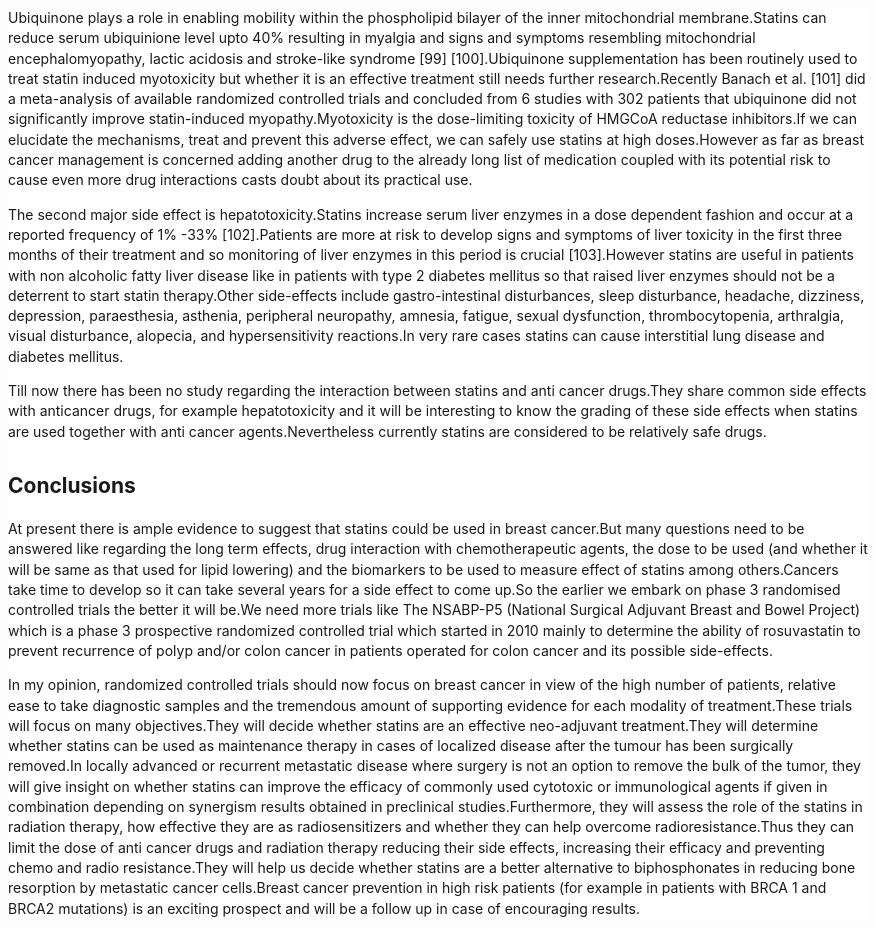 Ubiquinone plays a role in enabling mobility within the phospholipid bilayer of the inner mitochondrial membrane.Statins can reduce serum ubiquinione level upto 40% resulting in myalgia and signs and symptoms resembling mitochondrial encephalomyopathy, lactic acidosis and stroke-like syndrome [99] [100].Ubiquinone supplementation has been routinely used to treat statin induced myotoxicity but whether it is an effective treatment still needs further research.Recently Banach et al. [101] did a meta-analysis of available randomized controlled trials and concluded from 6 studies with 302 patients that ubiquinone did not significantly improve statin-induced myopathy.Myotoxicity is the dose-limiting toxicity of HMGCoA reductase inhibitors.If we can elucidate the mechanisms, treat and prevent this adverse effect, we can safely use statins at high doses.However as far as breast cancer management is concerned adding another drug to the already long list of medication coupled with its potential risk to cause even more drug interactions casts doubt about its practical use.

The second major side effect is hepatotoxicity.Statins increase serum liver enzymes in a dose dependent fashion and occur at a reported frequency of 1% -33% [102].Patients are more at risk to develop signs and symptoms of liver toxicity in the first three months of their treatment and so monitoring of liver enzymes in this period is crucial [103].However statins are useful in patients with non alcoholic fatty liver disease like in patients with type 2 diabetes mellitus so that raised liver enzymes should not be a deterrent to start statin therapy.Other side-effects include gastro-intestinal disturbances, sleep disturbance, headache, dizziness, depression, paraesthesia, asthenia, peripheral neuropathy, amnesia, fatigue, sexual dysfunction, thrombocytopenia, arthralgia, visual disturbance, alopecia, and hypersensitivity reactions.In very rare cases statins can cause interstitial lung disease and diabetes mellitus.

Till now there has been no study regarding the interaction between statins and anti cancer drugs.They share common side effects with anticancer drugs, for example hepatotoxicity and it will be interesting to know the grading of these side effects when statins are used together with anti cancer agents.Nevertheless currently statins are considered to be relatively safe drugs.


## Conclusions

At present there is ample evidence to suggest that statins could be used in breast cancer.But many questions need to be answered like regarding the long term effects, drug interaction with chemotherapeutic agents, the dose to be used (and whether it will be same as that used for lipid lowering) and the biomarkers to be used to measure effect of statins among others.Cancers take time to develop so it can take several years for a side effect to come up.So the earlier we embark on phase 3 randomised controlled trials the better it will be.We need more trials like The NSABP-P5 (National Surgical Adjuvant Breast and Bowel Project) which is a phase 3 prospective randomized controlled trial which started in 2010 mainly to determine the ability of rosuvastatin to prevent recurrence of polyp and/or colon cancer in patients operated for colon cancer and its possible side-effects.

In my opinion, randomized controlled trials should now focus on breast cancer in view of the high number of patients, relative ease to take diagnostic samples and the tremendous amount of supporting evidence for each modality of treatment.These trials will focus on many objectives.They will decide whether statins are an effective neo-adjuvant treatment.They will determine whether statins can be used as maintenance therapy in cases of localized disease after the tumour has been surgically removed.In locally advanced or recurrent metastatic disease where surgery is not an option to remove the bulk of the tumor, they will give insight on whether statins can improve the efficacy of commonly used cytotoxic or immunological agents if given in combination depending on synergism results obtained in preclinical studies.Furthermore, they will assess the role of the statins in radiation therapy, how effective they are as radiosensitizers and whether they can help overcome radioresistance.Thus they can limit the dose of anti cancer drugs and radiation therapy reducing their side effects, increasing their efficacy and preventing chemo and radio resistance.They will help us decide whether statins are a better alternative to biphosphonates in reducing bone resorption by metastatic cancer cells.Breast cancer prevention in high risk patients (for example in patients with BRCA 1 and BRCA2 mutations) is an exciting prospect and will be a follow up in case of encouraging results.
